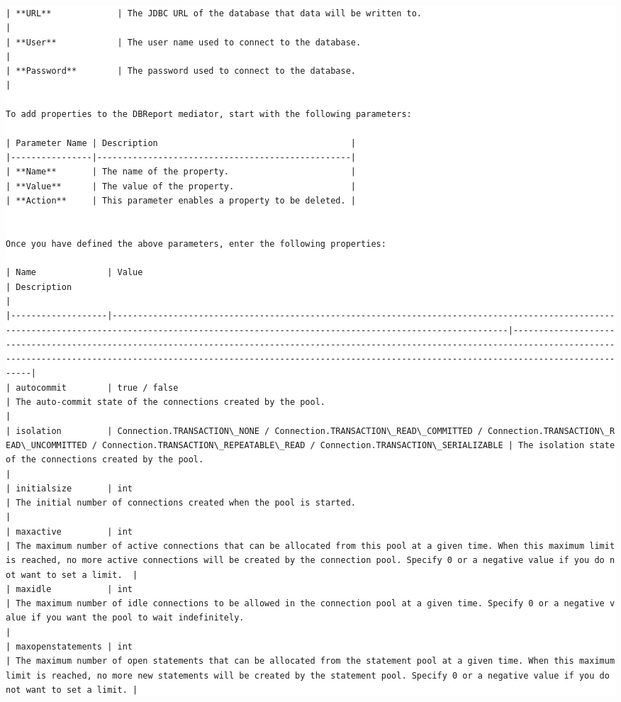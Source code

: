   ```
| **URL**             | The JDBC URL of the database that data will be written to.                                                                                                                                    |
| **User**            | The user name used to connect to the database.                                                                                                                                                |
| **Password**        | The password used to connect to the database.                                                                                                                                                 |

To add properties to the DBReport mediator, start with the following parameters:

| Parameter Name | Description                                      |
|----------------|--------------------------------------------------|
| **Name**       | The name of the property.                        |
| **Value**      | The value of the property.                       |
| **Action**     | This parameter enables a property to be deleted. |


Once you have defined the above parameters, enter the following properties:

| Name              | Value                                                                                                                                                                                                | Description                                                                                                                                                                                                                                                             |
|-------------------|------------------------------------------------------------------------------------------------------------------------------------------------------------------------------------------------------|-------------------------------------------------------------------------------------------------------------------------------------------------------------------------------------------------------------------------------------------------------------------------|
| autocommit        | true / false                                                                                                                                                                                         | The auto-commit state of the connections created by the pool.                                                                                                                                                                                                           |
| isolation         | Connection.TRANSACTION\_NONE / Connection.TRANSACTION\_READ\_COMMITTED / Connection.TRANSACTION\_READ\_UNCOMMITTED / Connection.TRANSACTION\_REPEATABLE\_READ / Connection.TRANSACTION\_SERIALIZABLE | The isolation state of the connections created by the pool.                                                                                                                                                                                                             |
| initialsize       | int                                                                                                                                                                                                  | The initial number of connections created when the pool is started.                                                                                                                                                                                                     |
| maxactive         | int                                                                                                                                                                                                  | The maximum number of active connections that can be allocated from this pool at a given time. When this maximum limit is reached, no more active connections will be created by the connection pool. Specify 0 or a negative value if you do not want to set a limit.  |
| maxidle           | int                                                                                                                                                                                                  | The maximum number of idle connections to be allowed in the connection pool at a given time. Specify 0 or a negative value if you want the pool to wait indefinitely.                                                                                                   |
| maxopenstatements | int                                                                                                                                                                                                  | The maximum number of open statements that can be allocated from the statement pool at a given time. When this maximum limit is reached, no more new statements will be created by the statement pool. Specify 0 or a negative value if you do not want to set a limit. |
  ```